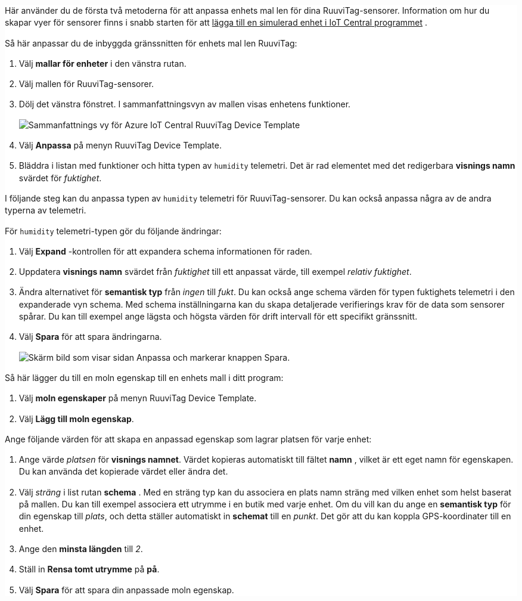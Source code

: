 Här använder du de första två metoderna för att anpassa enhets mal len för dina RuuviTag-sensorer. Information om hur du skapar vyer för sensorer finns i snabb starten för att [lägga till en simulerad enhet i IoT Central programmet](../core/quick-create-simulated-device.md) .

Så här anpassar du de inbyggda gränssnitten för enhets mal len RuuviTag:

1. Välj **mallar för enheter** i den vänstra rutan. 

1. Välj mallen för RuuviTag-sensorer. 

1. Dölj det vänstra fönstret. I sammanfattningsvyn av mallen visas enhetens funktioner.

    ![Sammanfattnings vy för Azure IoT Central RuuviTag Device Template](./media/tutorial-in-store-analytics-create-app/ruuvitag-device-summary-view.png)

1. Välj **Anpassa** på menyn RuuviTag Device Template. 

1. Bläddra i listan med funktioner och hitta typen av `humidity` telemetri. Det är rad elementet med det redigerbara **visnings namn** svärdet för *fuktighet*.

I följande steg kan du anpassa typen av `humidity` telemetri för RuuviTag-sensorer. Du kan också anpassa några av de andra typerna av telemetri.

För `humidity` telemetri-typen gör du följande ändringar:

1. Välj **Expand** -kontrollen för att expandera schema informationen för raden.

1. Uppdatera **visnings namn** svärdet från *fuktighet* till ett anpassat värde, till exempel *relativ fuktighet*.

1. Ändra alternativet för **semantisk typ** från *ingen* till *fukt*.  Du kan också ange schema värden för typen fuktighets telemetri i den expanderade vyn schema. Med schema inställningarna kan du skapa detaljerade verifierings krav för de data som sensorer spårar. Du kan till exempel ange lägsta och högsta värden för drift intervall för ett specifikt gränssnitt.

1. Välj **Spara** för att spara ändringarna.

    ![Skärm bild som visar sidan Anpassa och markerar knappen Spara.](./media/tutorial-in-store-analytics-create-app/ruuvitag-device-template-customize.png)

Så här lägger du till en moln egenskap till en enhets mall i ditt program:

1. Välj **moln egenskaper** på menyn RuuviTag Device Template.

1. Välj **Lägg till moln egenskap**. 

Ange följande värden för att skapa en anpassad egenskap som lagrar platsen för varje enhet:

1. Ange värde *platsen* för **visnings namnet**. Värdet kopieras automatiskt till fältet **namn** , vilket är ett eget namn för egenskapen. Du kan använda det kopierade värdet eller ändra det.

1. Välj *sträng* i list rutan **schema** . Med en sträng typ kan du associera en plats namn sträng med vilken enhet som helst baserat på mallen. Du kan till exempel associera ett utrymme i en butik med varje enhet. Om du vill kan du ange en **semantisk typ** för din egenskap till *plats*, och detta ställer automatiskt in **schemat** till en *punkt*. Det gör att du kan koppla GPS-koordinater till en enhet. 

1. Ange den **minsta längden** till *2*. 

1. Ställ in **Rensa tomt utrymme** på **på**.

1. Välj **Spara** för att spara din anpassade moln egenskap.
